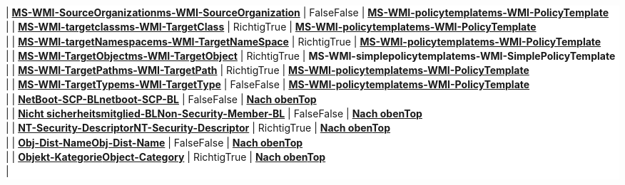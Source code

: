 | [<span data-ttu-id="7d741-345">**MS-WMI-SourceOrganization**</span><span class="sxs-lookup"><span data-stu-id="7d741-345">**ms-WMI-SourceOrganization**</span></span>](a-mswmi-sourceorganization.md)             | <span data-ttu-id="7d741-346">False</span><span class="sxs-lookup"><span data-stu-id="7d741-346">False</span></span>     | [<span data-ttu-id="7d741-347">**MS-WMI-policytemplate**</span><span class="sxs-lookup"><span data-stu-id="7d741-347">**ms-WMI-PolicyTemplate**</span></span>](c-mswmi-policytemplate.md)<br/> |
| [<span data-ttu-id="7d741-348">**MS-WMI-targetclass**</span><span class="sxs-lookup"><span data-stu-id="7d741-348">**ms-WMI-TargetClass**</span></span>](a-mswmi-targetclass.md)                           | <span data-ttu-id="7d741-349">Richtig</span><span class="sxs-lookup"><span data-stu-id="7d741-349">True</span></span>      | [<span data-ttu-id="7d741-350">**MS-WMI-policytemplate**</span><span class="sxs-lookup"><span data-stu-id="7d741-350">**ms-WMI-PolicyTemplate**</span></span>](c-mswmi-policytemplate.md)<br/> |
| [<span data-ttu-id="7d741-351">**MS-WMI-targetNamespace**</span><span class="sxs-lookup"><span data-stu-id="7d741-351">**ms-WMI-TargetNameSpace**</span></span>](a-mswmi-targetnamespace.md)                   | <span data-ttu-id="7d741-352">Richtig</span><span class="sxs-lookup"><span data-stu-id="7d741-352">True</span></span>      | [<span data-ttu-id="7d741-353">**MS-WMI-policytemplate**</span><span class="sxs-lookup"><span data-stu-id="7d741-353">**ms-WMI-PolicyTemplate**</span></span>](c-mswmi-policytemplate.md)<br/> |
| [<span data-ttu-id="7d741-354">**MS-WMI-TargetObject**</span><span class="sxs-lookup"><span data-stu-id="7d741-354">**ms-WMI-TargetObject**</span></span>](a-mswmi-targetobject.md)                         | <span data-ttu-id="7d741-355">Richtig</span><span class="sxs-lookup"><span data-stu-id="7d741-355">True</span></span>      | <span data-ttu-id="7d741-356">**MS-WMI-simplepolicytemplate**</span><span class="sxs-lookup"><span data-stu-id="7d741-356">**ms-WMI-SimplePolicyTemplate**</span></span>                                    |
| [<span data-ttu-id="7d741-357">**MS-WMI-TargetPath**</span><span class="sxs-lookup"><span data-stu-id="7d741-357">**ms-WMI-TargetPath**</span></span>](a-mswmi-targetpath.md)                             | <span data-ttu-id="7d741-358">Richtig</span><span class="sxs-lookup"><span data-stu-id="7d741-358">True</span></span>      | [<span data-ttu-id="7d741-359">**MS-WMI-policytemplate**</span><span class="sxs-lookup"><span data-stu-id="7d741-359">**ms-WMI-PolicyTemplate**</span></span>](c-mswmi-policytemplate.md)<br/> |
| [<span data-ttu-id="7d741-360">**MS-WMI-TargetType**</span><span class="sxs-lookup"><span data-stu-id="7d741-360">**ms-WMI-TargetType**</span></span>](a-mswmi-targettype.md)                             | <span data-ttu-id="7d741-361">False</span><span class="sxs-lookup"><span data-stu-id="7d741-361">False</span></span>     | [<span data-ttu-id="7d741-362">**MS-WMI-policytemplate**</span><span class="sxs-lookup"><span data-stu-id="7d741-362">**ms-WMI-PolicyTemplate**</span></span>](c-mswmi-policytemplate.md)<br/> |
| [<span data-ttu-id="7d741-363">**NetBoot-SCP-BL**</span><span class="sxs-lookup"><span data-stu-id="7d741-363">**netboot-SCP-BL**</span></span>](a-netbootscpbl.md)                                    | <span data-ttu-id="7d741-364">False</span><span class="sxs-lookup"><span data-stu-id="7d741-364">False</span></span>     | [<span data-ttu-id="7d741-365">**Nach oben**</span><span class="sxs-lookup"><span data-stu-id="7d741-365">**Top**</span></span>](c-top.md)<br/>                                    |
| [<span data-ttu-id="7d741-366">**Nicht sicherheitsmitglied-BL**</span><span class="sxs-lookup"><span data-stu-id="7d741-366">**Non-Security-Member-BL**</span></span>](a-nonsecuritymemberbl.md)                     | <span data-ttu-id="7d741-367">False</span><span class="sxs-lookup"><span data-stu-id="7d741-367">False</span></span>     | [<span data-ttu-id="7d741-368">**Nach oben**</span><span class="sxs-lookup"><span data-stu-id="7d741-368">**Top**</span></span>](c-top.md)<br/>                                    |
| [<span data-ttu-id="7d741-369">**NT-Security-Descriptor**</span><span class="sxs-lookup"><span data-stu-id="7d741-369">**NT-Security-Descriptor**</span></span>](a-ntsecuritydescriptor.md)                    | <span data-ttu-id="7d741-370">Richtig</span><span class="sxs-lookup"><span data-stu-id="7d741-370">True</span></span>      | [<span data-ttu-id="7d741-371">**Nach oben**</span><span class="sxs-lookup"><span data-stu-id="7d741-371">**Top**</span></span>](c-top.md)<br/>                                    |
| [<span data-ttu-id="7d741-372">**Obj-Dist-Name**</span><span class="sxs-lookup"><span data-stu-id="7d741-372">**Obj-Dist-Name**</span></span>](a-distinguishedname.md)                                | <span data-ttu-id="7d741-373">False</span><span class="sxs-lookup"><span data-stu-id="7d741-373">False</span></span>     | [<span data-ttu-id="7d741-374">**Nach oben**</span><span class="sxs-lookup"><span data-stu-id="7d741-374">**Top**</span></span>](c-top.md)<br/>                                    |
| [<span data-ttu-id="7d741-375">**Objekt-Kategorie**</span><span class="sxs-lookup"><span data-stu-id="7d741-375">**Object-Category**</span></span>](a-objectcategory.md)                                 | <span data-ttu-id="7d741-376">Richtig</span><span class="sxs-lookup"><span data-stu-id="7d741-376">True</span></span>      | [<span data-ttu-id="7d741-377">**Nach oben**</span><span class="sxs-lookup"><span data-stu-id="7d741-377">**Top**</span></span>](c-top.md)<br/>                                    |